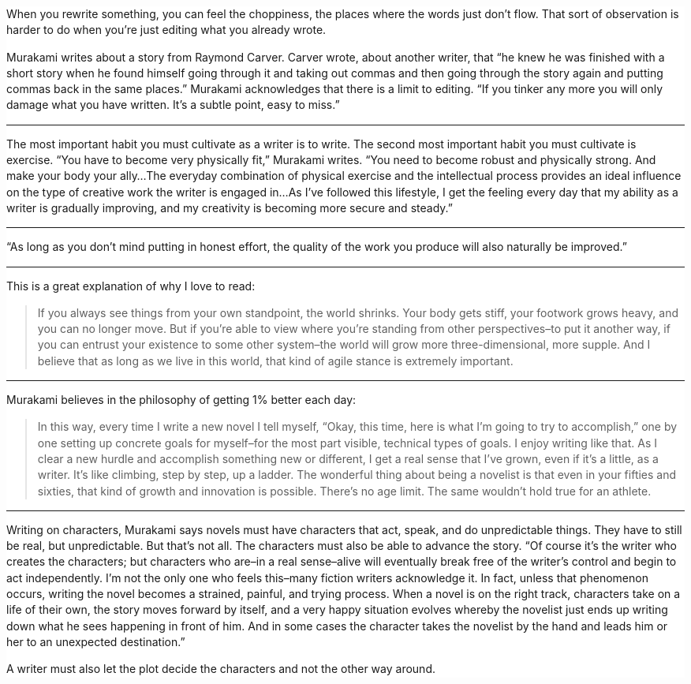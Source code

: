 When you rewrite something, you can feel the choppiness, the places where the words just don’t flow. That sort of observation is harder to do when you’re just editing what you already wrote.

Murakami writes about a story from Raymond Carver. Carver wrote, about another writer, that “he knew he was finished with a short story when he found himself going through it and taking out commas and then going through the story again and putting commas back in the same places.” Murakami acknowledges that there is a limit to editing. “If you tinker any more you will only damage what you have written. It’s a subtle point, easy to miss.”

---

The most important habit you must cultivate as a writer is to write. The second most important habit you must cultivate is exercise. “You have to become very physically fit,” Murakami writes. “You need to become robust and physically strong. And make your body your ally…The everyday combination of physical exercise and the intellectual process provides an ideal influence on the type of creative work the writer is engaged in…As I’ve followed this lifestyle, I get the feeling every day that my ability as a writer is gradually improving, and my creativity is becoming more secure and steady.”

---

“As long as you don’t mind putting in honest effort, the quality of the work you produce will also naturally be improved.”

---

This is a great explanation of why I love to read:

> If you always see things from your own standpoint, the world shrinks. Your body gets stiff, your footwork grows heavy, and you can no longer move. But if you’re able to view where you’re standing from other perspectives–to put it another way, if you can entrust your existence to some other system–the world will grow more three-dimensional, more supple. And I believe that as long as we live in this world, that kind of agile stance is extremely important.
> 

---

Murakami believes in the philosophy of getting 1% better each day:

> In this way, every time I write a new novel I tell myself, “Okay, this time, here is what I’m going to try to accomplish,” one by one setting up concrete goals for myself–for the most part visible, technical types of goals. I enjoy writing like that. As I clear a new hurdle and accomplish something new or different, I get a real sense that I’ve grown, even if it’s a little, as a writer. It’s like climbing, step by step, up a ladder. The wonderful thing about being a novelist is that even in your fifties and sixties, that kind of growth and innovation is possible. There’s no age limit. The same wouldn’t hold true for an athlete.
> 

---

Writing on characters, Murakami says novels must have characters that act, speak, and do unpredictable things. They have to still be real, but unpredictable. But that’s not all. The characters must also be able to advance the story. “Of course it’s the writer who creates the characters; but characters who are–in a real sense–alive will eventually break free of the writer’s control and begin to act independently. I’m not the only one who feels this–many fiction writers acknowledge it. In fact, unless that phenomenon occurs, writing the novel becomes a strained, painful, and trying process. When a novel is on the right track, characters take on a life of their own, the story moves forward by itself, and a very happy situation evolves whereby the novelist just ends up writing down what he sees happening in front of him. And in some cases the character takes the novelist by the hand and leads him or her to an unexpected destination.”

A writer must also let the plot decide the characters and not the other way around.